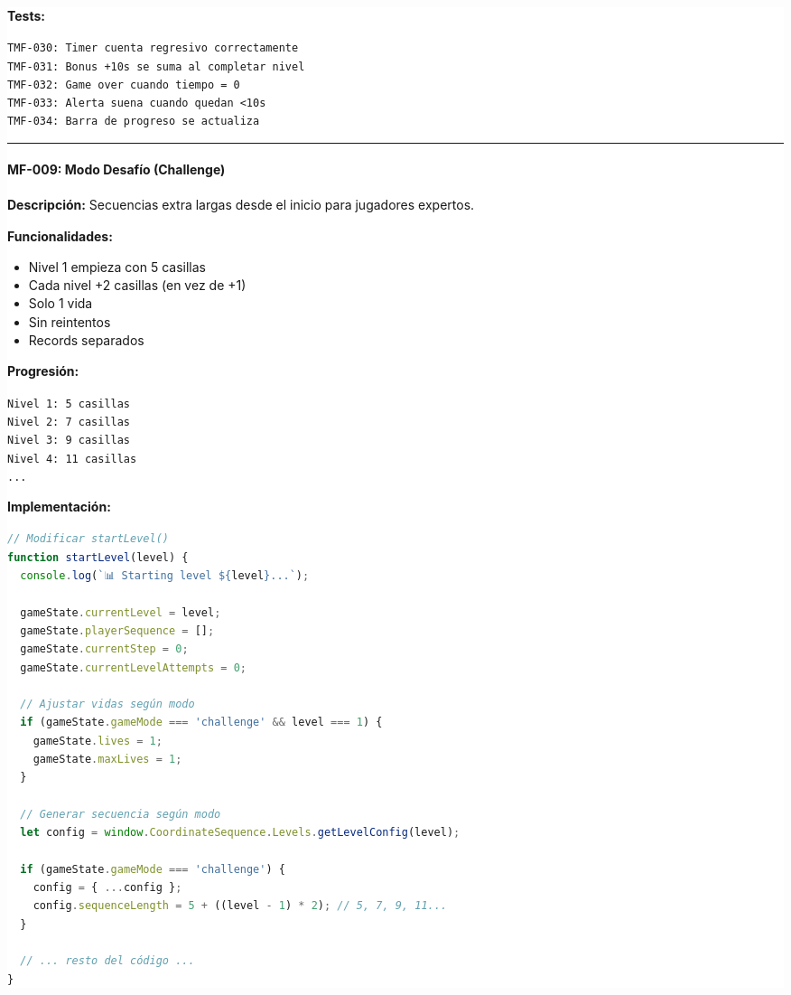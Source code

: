 **Tests:**
```
TMF-030: Timer cuenta regresivo correctamente
TMF-031: Bonus +10s se suma al completar nivel
TMF-032: Game over cuando tiempo = 0
TMF-033: Alerta suena cuando quedan <10s
TMF-034: Barra de progreso se actualiza
```

---

#### MF-009: Modo Desafío (Challenge)

**Descripción:** Secuencias extra largas desde el inicio para jugadores expertos.

**Funcionalidades:**
- Nivel 1 empieza con 5 casillas
- Cada nivel +2 casillas (en vez de +1)
- Solo 1 vida
- Sin reintentos
- Records separados

**Progresión:**
```
Nivel 1: 5 casillas
Nivel 2: 7 casillas
Nivel 3: 9 casillas
Nivel 4: 11 casillas
...
```

**Implementación:**
```javascript
// Modificar startLevel()
function startLevel(level) {
  console.log(`📊 Starting level ${level}...`);

  gameState.currentLevel = level;
  gameState.playerSequence = [];
  gameState.currentStep = 0;
  gameState.currentLevelAttempts = 0;

  // Ajustar vidas según modo
  if (gameState.gameMode === 'challenge' && level === 1) {
    gameState.lives = 1;
    gameState.maxLives = 1;
  }

  // Generar secuencia según modo
  let config = window.CoordinateSequence.Levels.getLevelConfig(level);

  if (gameState.gameMode === 'challenge') {
    config = { ...config };
    config.sequenceLength = 5 + ((level - 1) * 2); // 5, 7, 9, 11...
  }

  // ... resto del código ...
}
```
